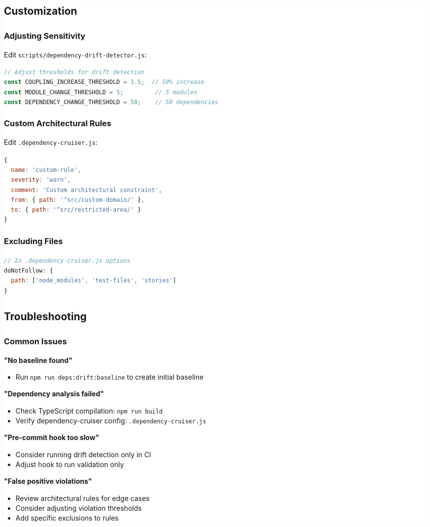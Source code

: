 ## Customization

### Adjusting Sensitivity

Edit `scripts/dependency-drift-detector.js`:

```javascript
// Adjust thresholds for drift detection
const COUPLING_INCREASE_THRESHOLD = 1.5;  // 50% increase
const MODULE_CHANGE_THRESHOLD = 5;         // 5 modules
const DEPENDENCY_CHANGE_THRESHOLD = 50;    // 50 dependencies
```

### Custom Architectural Rules

Edit `.dependency-cruiser.js`:

```javascript
{
  name: 'custom-rule',
  severity: 'warn',
  comment: 'Custom architectural constraint',
  from: { path: '^src/custom-domain/' },
  to: { path: '^src/restricted-area/' }
}
```

### Excluding Files

```javascript
// In .dependency-cruiser.js options
doNotFollow: {
  path: ['node_modules', 'test-files', 'stories']
}
```

## Troubleshooting

### Common Issues

**"No baseline found"**
- Run `npm run deps:drift:baseline` to create initial baseline

**"Dependency analysis failed"**
- Check TypeScript compilation: `npm run build`
- Verify dependency-cruiser config: `.dependency-cruiser.js`

**"Pre-commit hook too slow"**
- Consider running drift detection only in CI
- Adjust hook to run validation only

**"False positive violations"**
- Review architectural rules for edge cases
- Consider adjusting violation thresholds
- Add specific exclusions to rules
